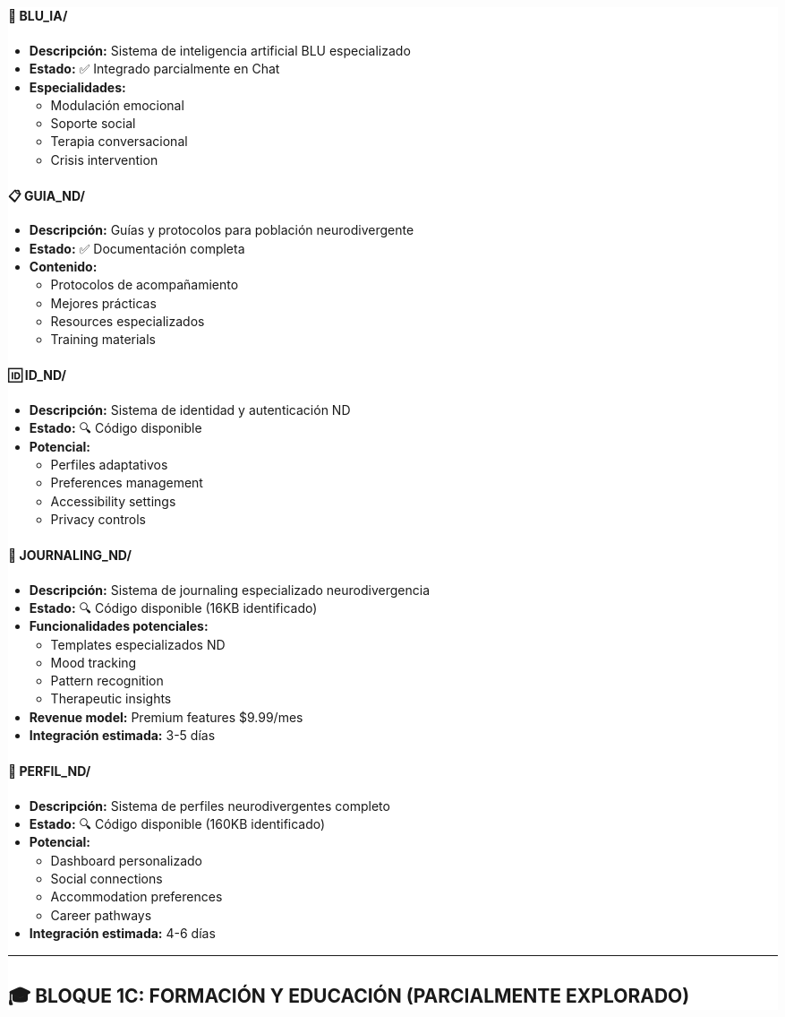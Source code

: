 #### **🤖 BLU_IA/**
- **Descripción:** Sistema de inteligencia artificial BLU especializado
- **Estado:** ✅ Integrado parcialmente en Chat
- **Especialidades:**
  - Modulación emocional
  - Soporte social
  - Terapia conversacional
  - Crisis intervention

#### **📋 GUIA_ND/**
- **Descripción:** Guías y protocolos para población neurodivergente
- **Estado:** ✅ Documentación completa
- **Contenido:**
  - Protocolos de acompañamiento
  - Mejores prácticas
  - Resources especializados
  - Training materials

#### **🆔 ID_ND/**
- **Descripción:** Sistema de identidad y autenticación ND
- **Estado:** 🔍 Código disponible
- **Potencial:**
  - Perfiles adaptativos
  - Preferences management
  - Accessibility settings
  - Privacy controls

#### **📝 JOURNALING_ND/**
- **Descripción:** Sistema de journaling especializado neurodivergencia
- **Estado:** 🔍 Código disponible (16KB identificado)
- **Funcionalidades potenciales:**
  - Templates especializados ND
  - Mood tracking
  - Pattern recognition
  - Therapeutic insights
- **Revenue model:** Premium features $9.99/mes
- **Integración estimada:** 3-5 días

#### **👤 PERFIL_ND/**
- **Descripción:** Sistema de perfiles neurodivergentes completo
- **Estado:** 🔍 Código disponible (160KB identificado)
- **Potencial:**
  - Dashboard personalizado
  - Social connections
  - Accommodation preferences
  - Career pathways
- **Integración estimada:** 4-6 días

---

## 🎓 **BLOQUE 1C: FORMACIÓN Y EDUCACIÓN (PARCIALMENTE EXPLORADO)**
